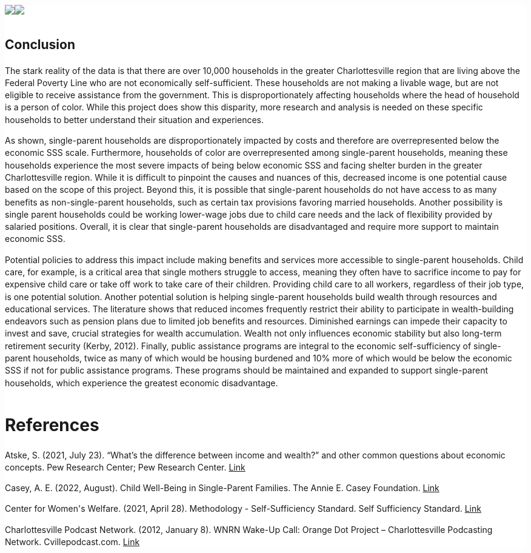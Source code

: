 ![](EconomicSelfSufficiency-Final_files/figure-html/unnamed-chunk-15-1.png)![](EconomicSelfSufficiency-Final_files/figure-html/unnamed-chunk-15-2.png)

## Conclusion

The stark reality of the data is that there are over 10,000 households in the greater Charlottesville region that are living above the Federal Poverty Line who are not economically self-sufficient. These households are not making a livable wage, but are not eligible to receive assistance from the government. This is disproportionately affecting households where the head of household is a person of color. While this project does show this disparity, more research and analysis is needed on these specific households to better understand their situation and experiences. 

As shown, single-parent households are disproportionately impacted by costs and therefore are overrepresented below the economic SSS scale. Furthermore, households of color are overrepresented among single-parent households, meaning these households experience the most severe impacts of being below economic SSS and facing shelter burden in the greater Charlottesville region. While it is difficult to pinpoint the causes and nuances of this, decreased income is one potential cause based on the scope of this project. Beyond this, it is possible that single-parent households do not have access to as many benefits as non-single-parent households, such as certain tax provisions favoring married households. Another possibility is single parent households could be working lower-wage jobs due to child care needs and the lack of flexibility provided by salaried positions. Overall, it is clear that single-parent households are disadvantaged and require more support to maintain economic SSS. 

Potential policies to address this impact include making benefits and services more accessible to single-parent households. Child care, for example, is a critical area that single mothers struggle to access, meaning they often have to sacrifice income to pay for expensive child care or take off work to take care of their children. Providing child care to all workers, regardless of their job type, is one potential solution. Another potential solution is helping single-parent households build wealth through resources and educational services. The literature shows that reduced incomes frequently restrict their ability to participate in wealth-building endeavors such as pension plans due to limited job benefits and resources. Diminished earnings can impede their capacity to invest and save, crucial strategies for wealth accumulation. Wealth not only influences economic stability but also long-term retirement security (Kerby, 2012). Finally, public assistance programs are integral to the economic self-sufficiency of single-parent households, twice as many of which would be housing burdened and 10% more of which would be below the economic SSS if not for public assistance programs. These programs should be maintained and expanded to support single-parent households, which experience the greatest economic disadvantage.


# References

Atske, S. (2021, July 23). “What’s the difference between income and wealth?” and other common questions about economic concepts. Pew Research Center; Pew Research Center. [Link](https://www.pewresearch.org/decoded/2021/07/23/whats-the-difference-between-income-and-wealth-and-other-common-questions-about-economic-concepts/)

Casey, A. E. (2022, August). Child Well-Being in Single-Parent Families. The Annie E. Casey Foundation. [Link](https://www.aecf.org/blog/child-well-being-in-single-parent-families)

Center for Women's Welfare. (2021, April 28). Methodology - Self-Sufficiency Standard. Self Sufficiency Standard. [Link](https://selfsufficiencystandard.org/the-standard/methodology/)

Charlottesville Podcast Network. (2012, January 8). WNRN Wake-Up Call: Orange Dot Project – Charlottesville Podcasting Network. Cvillepodcast.com. [Link](https://www.cvillepodcast.com/2012/01/08/wnrn-wake-up-call-orange-dot-project/)
